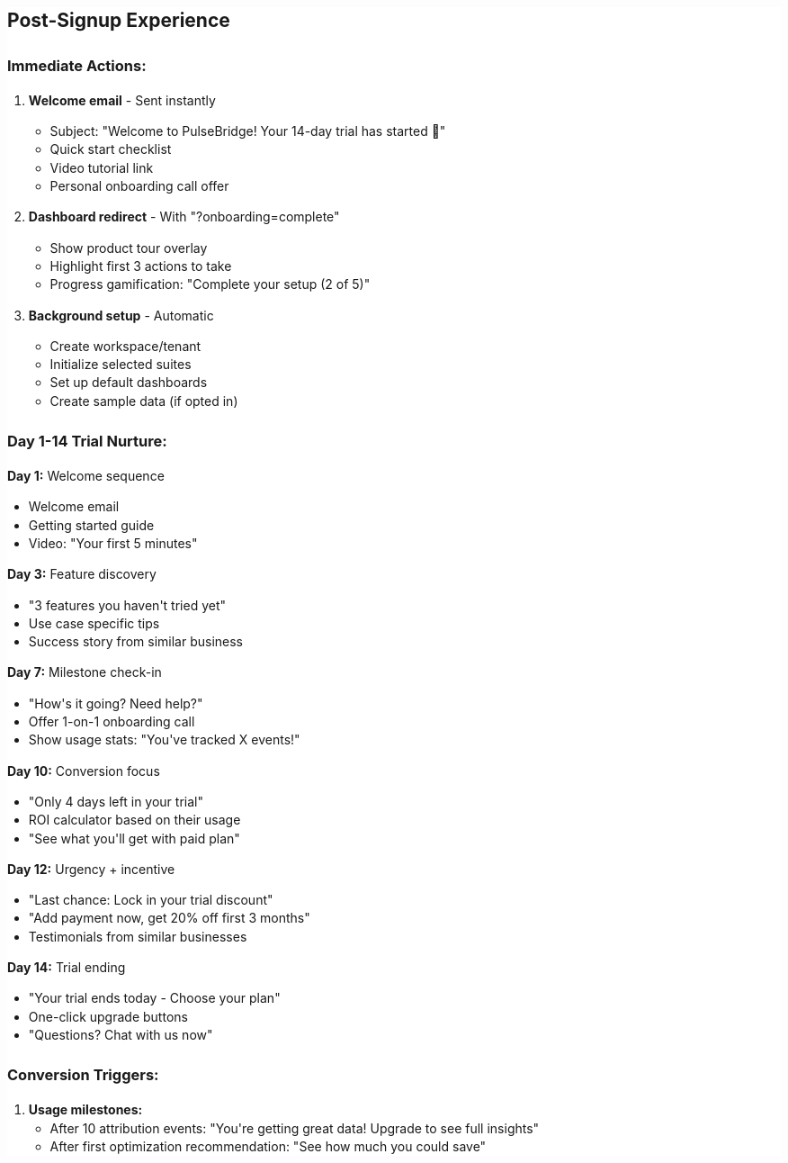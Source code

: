 
## Post-Signup Experience

### Immediate Actions:
1. **Welcome email** - Sent instantly
   - Subject: "Welcome to PulseBridge! Your 14-day trial has started 🎉"
   - Quick start checklist
   - Video tutorial link
   - Personal onboarding call offer

2. **Dashboard redirect** - With "?onboarding=complete"
   - Show product tour overlay
   - Highlight first 3 actions to take
   - Progress gamification: "Complete your setup (2 of 5)"

3. **Background setup** - Automatic
   - Create workspace/tenant
   - Initialize selected suites
   - Set up default dashboards
   - Create sample data (if opted in)

### Day 1-14 Trial Nurture:
**Day 1:** Welcome sequence
- Welcome email
- Getting started guide
- Video: "Your first 5 minutes"

**Day 3:** Feature discovery
- "3 features you haven't tried yet"
- Use case specific tips
- Success story from similar business

**Day 7:** Milestone check-in
- "How's it going? Need help?"
- Offer 1-on-1 onboarding call
- Show usage stats: "You've tracked X events!"

**Day 10:** Conversion focus
- "Only 4 days left in your trial"
- ROI calculator based on their usage
- "See what you'll get with paid plan"

**Day 12:** Urgency + incentive
- "Last chance: Lock in your trial discount"
- "Add payment now, get 20% off first 3 months"
- Testimonials from similar businesses

**Day 14:** Trial ending
- "Your trial ends today - Choose your plan"
- One-click upgrade buttons
- "Questions? Chat with us now"

### Conversion Triggers:
1. **Usage milestones:**
   - After 10 attribution events: "You're getting great data! Upgrade to see full insights"
   - After first optimization recommendation: "See how much you could save"
